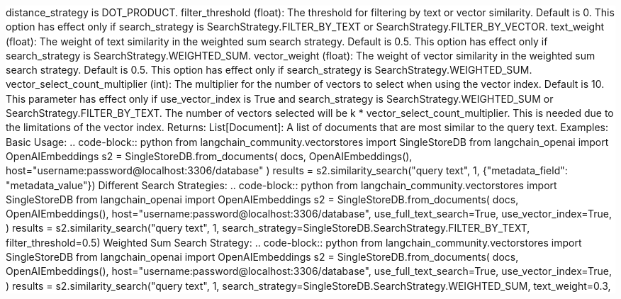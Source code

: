 distance_strategy is DOT_PRODUCT.                 filter_threshold (float): The threshold for filtering by text or vector                     similarity. Default is 0. This option has effect only if search_strategy                     is SearchStrategy.FILTER_BY_TEXT or SearchStrategy.FILTER_BY_VECTOR.                 text_weight (float): The weight of text similarity in the weighted sum                     search strategy. Default is 0.5. This option has effect only if                     search_strategy is SearchStrategy.WEIGHTED_SUM.                 vector_weight (float): The weight of vector similarity in the weighted sum                     search strategy. Default is 0.5. This option has effect only if                     search_strategy is SearchStrategy.WEIGHTED_SUM.                 vector_select_count_multiplier (int): The multiplier for the number of                     vectors to select when using the vector index. Default is 10.                     This parameter has effect only if use_vector_index is True and                     search_strategy is SearchStrategy.WEIGHTED_SUM or                     SearchStrategy.FILTER_BY_TEXT.                     The number of vectors selected will                     be k * vector_select_count_multiplier.                     This is needed due to the limitations of the vector index.                       Returns:                 List[Document]: A list of documents that are most similar to the query text.                  Examples:                      Basic Usage:                 .. code-block:: python                          from langchain_community.vectorstores import SingleStoreDB                     from langchain_openai import OpenAIEmbeddings                          s2 = SingleStoreDB.from_documents(                         docs,                         OpenAIEmbeddings(),                         host="username:password@localhost:3306/database"                     )                     results = s2.similarity_search("query text", 1,                                         {"metadata_field": "metadata_value"})                      Different Search Strategies:                 .. code-block:: python                          from langchain_community.vectorstores import SingleStoreDB                     from langchain_openai import OpenAIEmbeddings                          s2 = SingleStoreDB.from_documents(                         docs,                         OpenAIEmbeddings(),                         host="username:password@localhost:3306/database",                         use_full_text_search=True,                         use_vector_index=True,                     )                     results = s2.similarity_search("query text", 1,                             search_strategy=SingleStoreDB.SearchStrategy.FILTER_BY_TEXT,                             filter_threshold=0.5)                      Weighted Sum Search Strategy:                 .. code-block:: python                          from langchain_community.vectorstores import SingleStoreDB                     from langchain_openai import OpenAIEmbeddings                          s2 = SingleStoreDB.from_documents(                         docs,                         OpenAIEmbeddings(),                         host="username:password@localhost:3306/database",                         use_full_text_search=True,                         use_vector_index=True,                     )                     results = s2.similarity_search("query text", 1,                         search_strategy=SingleStoreDB.SearchStrategy.WEIGHTED_SUM,                         text_weight=0.3,
